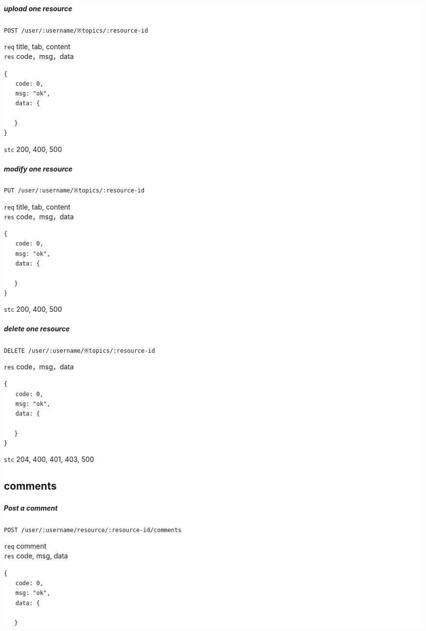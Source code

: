 ##### upload one resource
```
POST /user/:username/※topics/:resource-id
```
`req`	title, tab, content  
`res`	code，msg，data
```
{
　　code: 0,
　　msg: "ok",
　　data: {

   }
}
```
`stc` 200, 400, 500

##### modify one resource
```
PUT /user/:username/※topics/:resource-id
```
`req`	title, tab, content  
`res`	code，msg，data
```
{
　　code: 0,
　　msg: "ok",
　　data: {

   }
}
```
`stc` 200, 400, 500

##### delete one resource
```
DELETE /user/:username/※topics/:resource-id
```
`res`	code，msg，data
```
{
　　code: 0,
　　msg: "ok",
　　data: {

   }
}
```
`stc` 204, 400, 401, 403, 500



## comments
##### Post a comment
```
POST /user/:username/resource/:resource-id/comments
```
`req` comment  
`res` code, msg, data
```
{
　　code: 0,
　　msg: "ok",
　　data: {

   }
```
